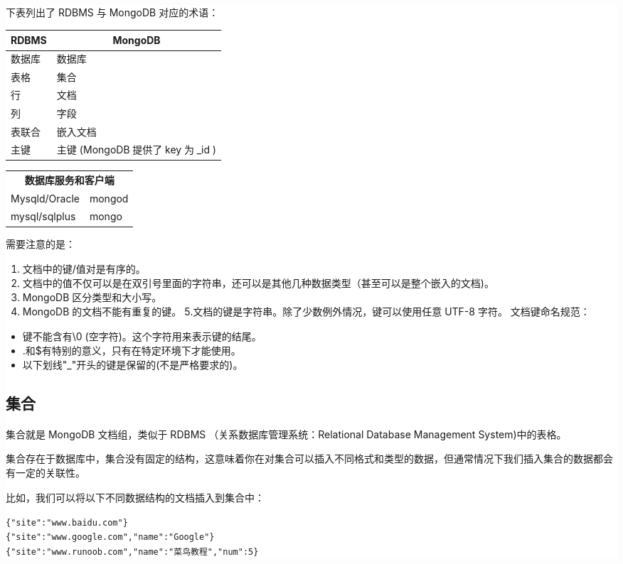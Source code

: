 下表列出了 RDBMS 与 MongoDB 对应的术语：

| RDBMS  | MongoDB                            |
| ------ | ---------------------------------- |
| 数据库 | 数据库                             |
| 表格   | 集合                               |
| 行     | 文档                               |
| 列     | 字段                               |
| 表联合 | 嵌入文档                           |
| 主键   | 主键 (MongoDB 提供了 key 为 \_id ) |

<table>
	<tr>
	    <th colspan="2">数据库服务和客户端</th> 
	</tr >
	<tr >
	    <td>Mysqld/Oracle</td>
	    <td>mongod</td>
	</tr>
	<tr>
	    <td>mysql/sqlplus</td>
	    <td>mongo</td>
	</tr>
</table>

需要注意的是：

1. 文档中的键/值对是有序的。
2. 文档中的值不仅可以是在双引号里面的字符串，还可以是其他几种数据类型（甚至可以是整个嵌入的文档)。
3. MongoDB 区分类型和大小写。
4. MongoDB 的文档不能有重复的键。 5.文档的键是字符串。除了少数例外情况，键可以使用任意 UTF-8 字符。
   文档键命名规范：

- 键不能含有\0 (空字符)。这个字符用来表示键的结尾。
- .和$有特别的意义，只有在特定环境下才能使用。
- 以下划线"\_"开头的键是保留的(不是严格要求的)。

## 集合

集合就是 MongoDB 文档组，类似于 RDBMS （关系数据库管理系统：Relational Database Management System)中的表格。

集合存在于数据库中，集合没有固定的结构，这意味着你在对集合可以插入不同格式和类型的数据，但通常情况下我们插入集合的数据都会有一定的关联性。

比如，我们可以将以下不同数据结构的文档插入到集合中：

```
{"site":"www.baidu.com"}
{"site":"www.google.com","name":"Google"}
{"site":"www.runoob.com","name":"菜鸟教程","num":5}
```
